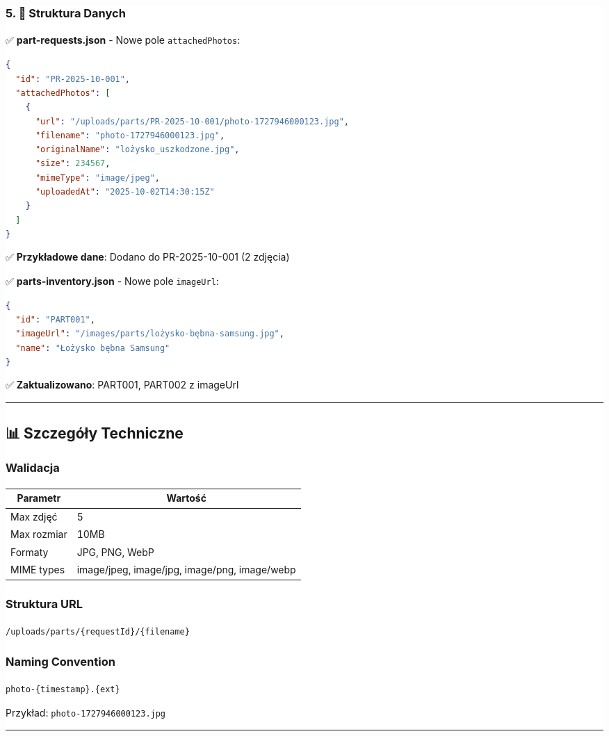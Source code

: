 ### 5. 💾 Struktura Danych

✅ **part-requests.json** - Nowe pole `attachedPhotos`:
```json
{
  "id": "PR-2025-10-001",
  "attachedPhotos": [
    {
      "url": "/uploads/parts/PR-2025-10-001/photo-1727946000123.jpg",
      "filename": "photo-1727946000123.jpg",
      "originalName": "lożysko_uszkodzone.jpg",
      "size": 234567,
      "mimeType": "image/jpeg",
      "uploadedAt": "2025-10-02T14:30:15Z"
    }
  ]
}
```

✅ **Przykładowe dane**: Dodano do PR-2025-10-001 (2 zdjęcia)

✅ **parts-inventory.json** - Nowe pole `imageUrl`:
```json
{
  "id": "PART001",
  "imageUrl": "/images/parts/lożysko-bębna-samsung.jpg",
  "name": "Łożysko bębna Samsung"
}
```

✅ **Zaktualizowano**: PART001, PART002 z imageUrl

---

## 📊 Szczegóły Techniczne

### Walidacja
| Parametr | Wartość |
|----------|---------|
| Max zdjęć | 5 |
| Max rozmiar | 10MB |
| Formaty | JPG, PNG, WebP |
| MIME types | image/jpeg, image/jpg, image/png, image/webp |

### Struktura URL
```
/uploads/parts/{requestId}/{filename}
```

### Naming Convention
```
photo-{timestamp}.{ext}
```
Przykład: `photo-1727946000123.jpg`

---